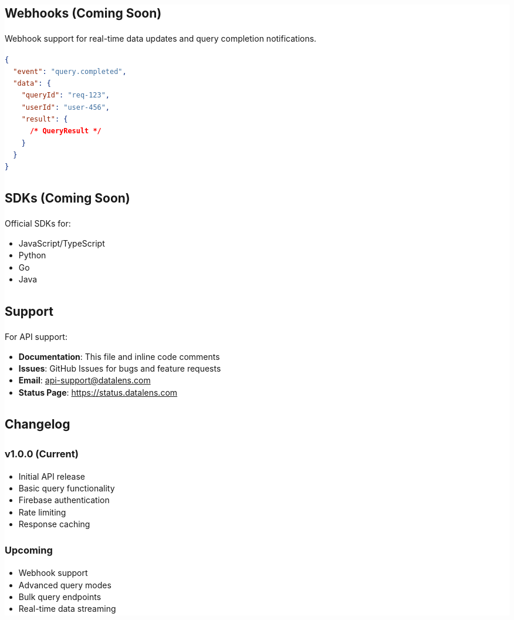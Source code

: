 ## Webhooks (Coming Soon)

Webhook support for real-time data updates and query completion notifications.

```json
{
  "event": "query.completed",
  "data": {
    "queryId": "req-123",
    "userId": "user-456",
    "result": {
      /* QueryResult */
    }
  }
}
```

## SDKs (Coming Soon)

Official SDKs for:

- JavaScript/TypeScript
- Python
- Go
- Java

## Support

For API support:

- **Documentation**: This file and inline code comments
- **Issues**: GitHub Issues for bugs and feature requests
- **Email**: api-support@datalens.com
- **Status Page**: https://status.datalens.com

## Changelog

### v1.0.0 (Current)

- Initial API release
- Basic query functionality
- Firebase authentication
- Rate limiting
- Response caching

### Upcoming

- Webhook support
- Advanced query modes
- Bulk query endpoints
- Real-time data streaming
